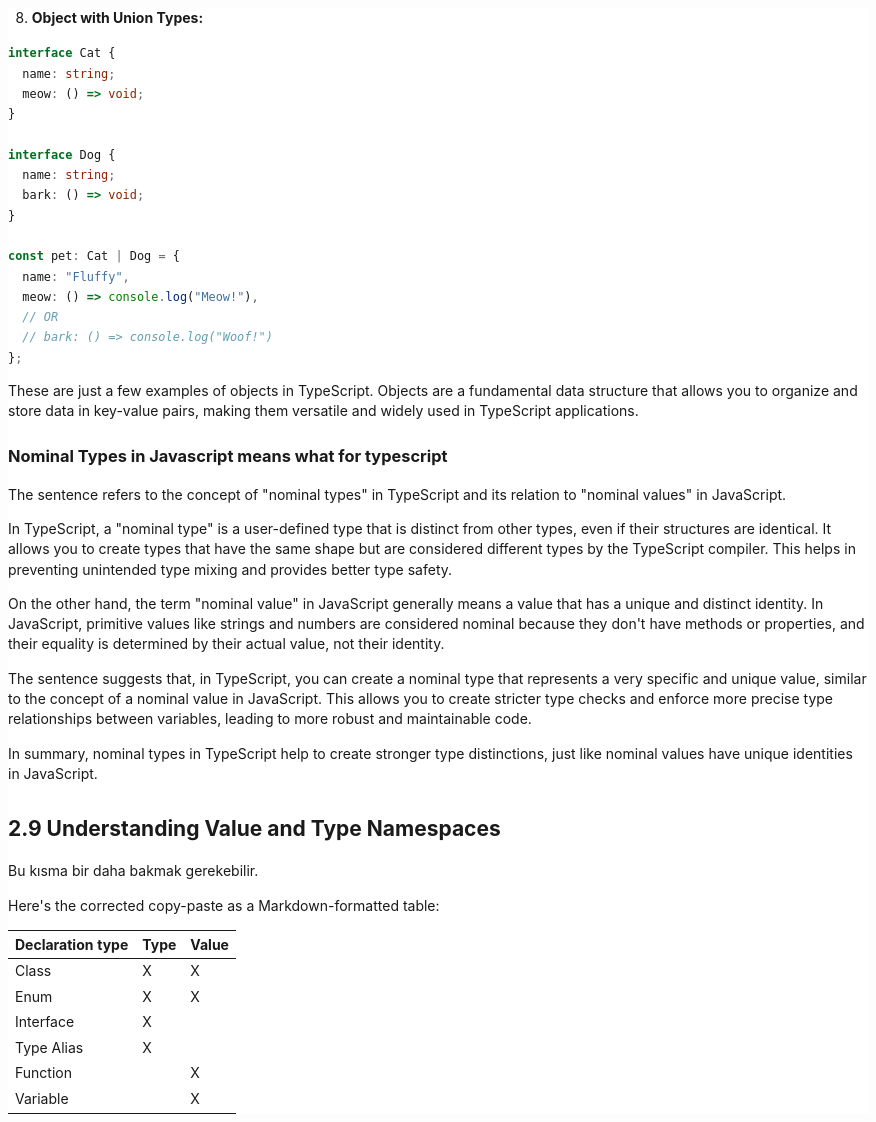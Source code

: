8. **Object with Union Types:**

```typescript
interface Cat {
  name: string;
  meow: () => void;
}

interface Dog {
  name: string;
  bark: () => void;
}

const pet: Cat | Dog = {
  name: "Fluffy",
  meow: () => console.log("Meow!"),
  // OR
  // bark: () => console.log("Woof!")
};
```

These are just a few examples of objects in TypeScript. Objects are a fundamental data structure that allows you to organize and store data in key-value pairs, making them versatile and widely used in TypeScript applications.

### Nominal Types in Javascript means what for typescript

The sentence refers to the concept of "nominal types" in TypeScript and its relation to "nominal values" in JavaScript.

In TypeScript, a "nominal type" is a user-defined type that is distinct from other types, even if their structures are identical. It allows you to create types that have the same shape but are considered different types by the TypeScript compiler. This helps in preventing unintended type mixing and provides better type safety.

On the other hand, the term "nominal value" in JavaScript generally means a value that has a unique and distinct identity. In JavaScript, primitive values like strings and numbers are considered nominal because they don't have methods or properties, and their equality is determined by their actual value, not their identity.

The sentence suggests that, in TypeScript, you can create a nominal type that represents a very specific and unique value, similar to the concept of a nominal value in JavaScript. This allows you to create stricter type checks and enforce more precise type relationships between variables, leading to more robust and maintainable code.

In summary, nominal types in TypeScript help to create stronger type distinctions, just like nominal values have unique identities in JavaScript.

## 2.9 Understanding Value and Type Namespaces

Bu kısma bir daha bakmak gerekebilir.

Here's the corrected copy-paste as a Markdown-formatted table:

| Declaration type | Type       | Value   |
|------------------|------------|---------|
| Class            | X          | X       |
| Enum             | X          | X       |
| Interface       | X          |         |
| Type Alias       | X          |         |
| Function        |           | X       |
| Variable        |           | X       |

